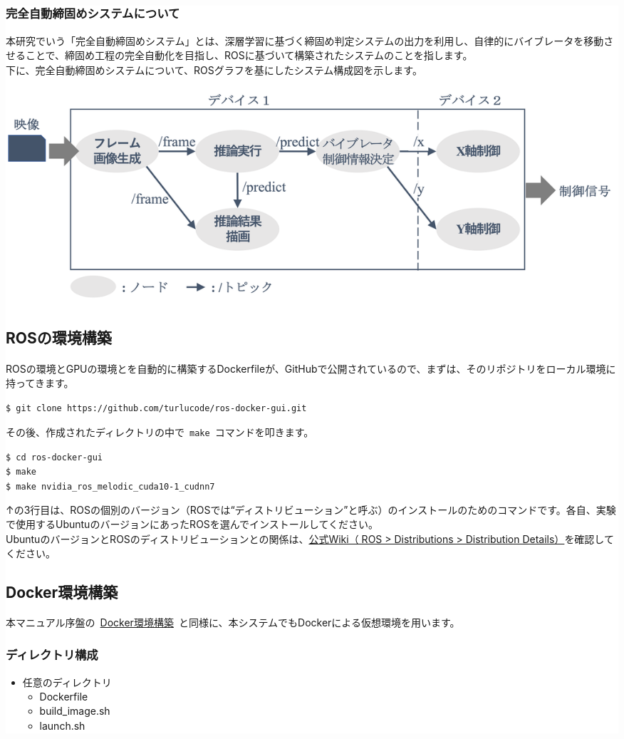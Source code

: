 ### 完全自動締固めシステムについて

本研究でいう「完全自動締固めシステム」とは、深層学習に基づく締固め判定システムの出力を利用し、自律的にバイブレータを移動させることで、締固め工程の完全自動化を目指し、ROSに基づいて構築されたシステムのことを指します。\
下に、完全自動締固めシステムについて、ROSグラフを基にしたシステム構成図を示します。

<img src="images/ros_system.png" width=100%>

## ROSの環境構築

ROSの環境とGPUの環境とを自動的に構築するDockerfileが、GitHubで公開されているので、まずは、そのリポジトリをローカル環境に持ってきます。

```
$ git clone https://github.com/turlucode/ros-docker-gui.git
```

その後、作成されたディレクトリの中で&ensp;`make`&ensp;コマンドを叩きます。

```
$ cd ros-docker-gui
$ make
$ make nvidia_ros_melodic_cuda10-1_cudnn7
```

↑の3行目は、ROSの個別のバージョン（ROSでは“ディストリビューション”と呼ぶ）のインストールのためのコマンドです。各自、実験で使用するUbuntuのバージョンにあったROSを選んでインストールしてください。\
UbuntuのバージョンとROSのディストリビューションとの関係は、[公式Wiki（
ROS > Distributions > Distribution Details）](https://www.ros.org/reps/rep-0003.html)を確認してください。


## Docker環境構築

本マニュアル序盤の&ensp;[Docker環境構築](#docker環境構築)&ensp;と同様に、本システムでもDockerによる仮想環境を用います。

### ディレクトリ構成
- 任意のディレクトリ
  - Dockerfile
  - build_image.sh
  - launch.sh

